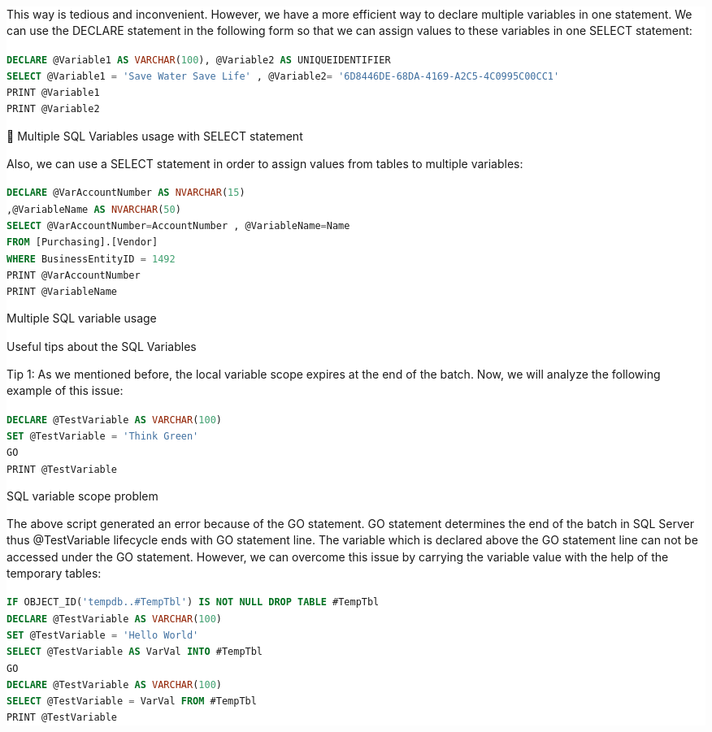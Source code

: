 This way is tedious and inconvenient. However, we have a more efficient way to declare multiple variables in one statement. We can use the DECLARE statement in the following form so that we can assign values to these variables in one SELECT statement:

```sql
DECLARE @Variable1 AS VARCHAR(100), @Variable2 AS UNIQUEIDENTIFIER
SELECT @Variable1 = 'Save Water Save Life' , @Variable2= '6D8446DE-68DA-4169-A2C5-4C0995C00CC1'
PRINT @Variable1
PRINT @Variable2

```

🔔 Multiple SQL Variables usage with SELECT statement

Also, we can use a SELECT statement in order to assign values from tables to multiple variables:

```sql
DECLARE @VarAccountNumber AS NVARCHAR(15)
,@VariableName AS NVARCHAR(50)
SELECT @VarAccountNumber=AccountNumber , @VariableName=Name
FROM [Purchasing].[Vendor]
WHERE BusinessEntityID = 1492
PRINT @VarAccountNumber
PRINT @VariableName

```

Multiple SQL  variable usage

Useful tips about the SQL Variables

Tip 1: As we mentioned before, the local variable scope expires at the end of the batch. Now, we will analyze the following example of this issue:

```sql
DECLARE @TestVariable AS VARCHAR(100)
SET @TestVariable = 'Think Green'
GO
PRINT @TestVariable

```

SQL variable scope problem

The above script generated an error because of the GO statement. GO statement determines the end of the batch in SQL Server thus @TestVariable lifecycle ends with GO statement line. The variable which is declared above the GO statement line can not be accessed under the GO statement. However, we can overcome this issue by carrying the variable value with the help of the temporary tables:

```sql
IF OBJECT_ID('tempdb..#TempTbl') IS NOT NULL DROP TABLE #TempTbl
DECLARE @TestVariable AS VARCHAR(100)
SET @TestVariable = 'Hello World'
SELECT @TestVariable AS VarVal INTO #TempTbl
GO
DECLARE @TestVariable AS VARCHAR(100)
SELECT @TestVariable = VarVal FROM #TempTbl
PRINT @TestVariable

```
